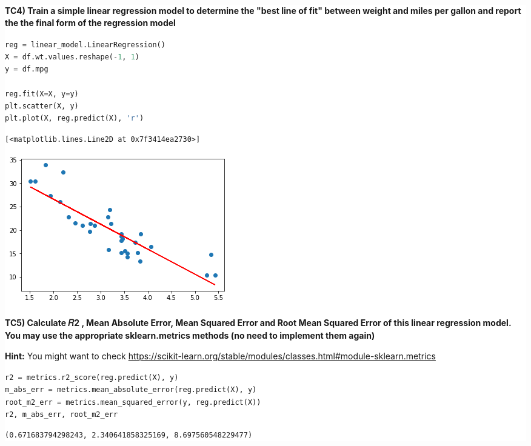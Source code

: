 

**TC4) Train a simple linear regression model to determine the "best line of fit" between weight and miles per gallon and report the the final form of the regression model**


```python
reg = linear_model.LinearRegression()
X = df.wt.values.reshape(-1, 1)
y = df.mpg

reg.fit(X=X, y=y)
plt.scatter(X, y)
plt.plot(X, reg.predict(X), 'r')
```




    [<matplotlib.lines.Line2D at 0x7f3414ea2730>]




    
![png](DAT1-Practical9-Questions_files/DAT1-Practical9-Questions_50_1.png)
    


**TC5) Calculate 𝑅2 , Mean Absolute Error, Mean Squared Error and Root Mean Squared Error of this linear regression model. You may use the appropriate sklearn.metrics methods (no need to implement them again)**

**Hint:** You might want to check https://scikit-learn.org/stable/modules/classes.html#module-sklearn.metrics




```python
r2 = metrics.r2_score(reg.predict(X), y)
m_abs_err = metrics.mean_absolute_error(reg.predict(X), y)
root_m2_err = metrics.mean_squared_error(y, reg.predict(X))
r2, m_abs_err, root_m2_err
```




    (0.671683794298243, 2.340641858325169, 8.697560548229477)

